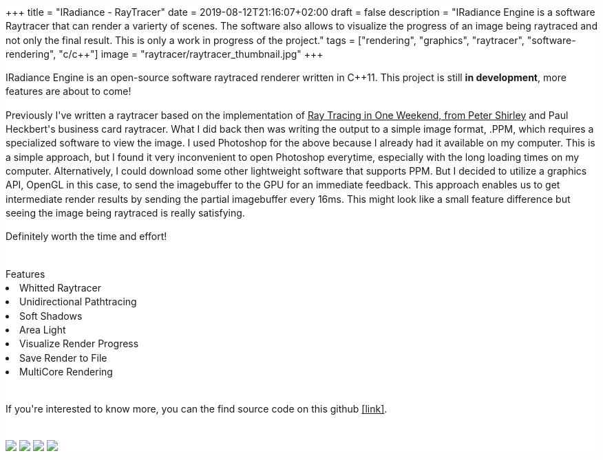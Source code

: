 +++
title =  "IRadiance - RayTracer"
date = 2019-08-12T21:16:07+02:00
draft = false
description = "IRadiance Engine is a software Raytracer that can render a varierty of scenes. The software also allows to visualize the progress of an image being raytraced and not only the final result. This is only a work in progress of the project."
tags = ["rendering", "graphics", "raytracer", "software-rendering", "c/c++"]
image = "raytracer/raytracer_thumbnail.jpg"
+++

IRadiance Engine is an open-source software raytraced renderer written in C++11.
This project is still <b>in development</b>, more features are about to come!

Previously I've written a raytracer based on the implementation of 
<a href="https://github.com/RayTracing/InOneWeekend">Ray Tracing in One Weekend, from Peter Shirley</a> and 
Paul Heckbert's business card raytracer. 
What I did back then was writing the output to a simple image format, .PPM, which requires a specialized software to view the image.
I used Photoshop for the above because I already had it available on my computer. 
This is a simple approach, but I found it very inconvenient to open Photoshop everytime, 
especially with the long loading times on my computer. Alternatively, I could download some other lightweight software that supports PPM. 
But I decided to utilize a graphics API, OpenGL in this case, to send the imagebuffer to the GPU for an immediate feedback.
This approach enables us to get intermediate render results by sending the partial imagebuffer every 16ms.
This might look like a small feature difference but seeing the image being raytraced is really satisfying.

Definitely worth the time and effort!


<br/>
Features

<li>Whitted Raytracer</li>
<li>Unidirectional Pathtracing</li>
<li>Soft Shadows</li>
<li>Area Light</li>
<li>Visualize Render Progress</li>
<li>Save Render to File</li>
<li>MultiCore Rendering</li>

<br/>


If you're interested to know more, you can the find source code on this github <a href="https://github.com/Nickelium/IRadiance">[link]</a>.

<br/>
<img src="/img/raytracer/1.jpg" width="100%">	

<img src="/img/raytracer/2.jpg" width="100%">	 

<img src="/img/raytracer/3.jpg" width="100%">	

<img src="/img/raytracer/4.jpg" width="100%">

